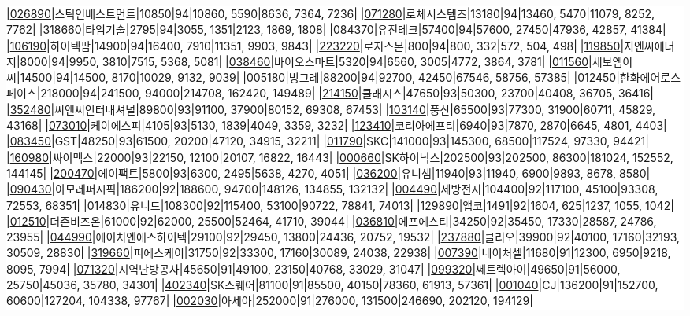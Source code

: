 |[026890](https://finance.daum.net/quotes/A026890)|스틱인베스트먼트|10850|94|10860, 5590|8636, 7364, 7236|
|[071280](https://finance.daum.net/quotes/A071280)|로체시스템즈|13180|94|13460, 5470|11079, 8252, 7762|
|[318660](https://finance.daum.net/quotes/A318660)|타임기술|2795|94|3055, 1351|2123, 1869, 1808|
|[084370](https://finance.daum.net/quotes/A084370)|유진테크|57400|94|57600, 27450|47936, 42857, 41384|
|[106190](https://finance.daum.net/quotes/A106190)|하이텍팜|14900|94|16400, 7910|11351, 9903, 9843|
|[223220](https://finance.daum.net/quotes/A223220)|로지스몬|800|94|800, 332|572, 504, 498|
|[119850](https://finance.daum.net/quotes/A119850)|지엔씨에너지|8000|94|9950, 3810|7515, 5368, 5081|
|[038460](https://finance.daum.net/quotes/A038460)|바이오스마트|5320|94|6560, 3005|4772, 3864, 3781|
|[011560](https://finance.daum.net/quotes/A011560)|세보엠이씨|14500|94|14500, 8170|10029, 9132, 9039|
|[005180](https://finance.daum.net/quotes/A005180)|빙그레|88200|94|92700, 42450|67546, 58756, 57385|
|[012450](https://finance.daum.net/quotes/A012450)|한화에어로스페이스|218000|94|241500, 94000|214708, 162420, 149489|
|[214150](https://finance.daum.net/quotes/A214150)|클래시스|47650|93|50300, 23700|40408, 36705, 36416|
|[352480](https://finance.daum.net/quotes/A352480)|씨앤씨인터내셔널|89800|93|91100, 37900|80152, 69308, 67453|
|[103140](https://finance.daum.net/quotes/A103140)|풍산|65500|93|77300, 31900|60711, 45829, 43168|
|[073010](https://finance.daum.net/quotes/A073010)|케이에스피|4105|93|5130, 1839|4049, 3359, 3232|
|[123410](https://finance.daum.net/quotes/A123410)|코리아에프티|6940|93|7870, 2870|6645, 4801, 4403|
|[083450](https://finance.daum.net/quotes/A083450)|GST|48250|93|61500, 20200|47120, 34915, 32211|
|[011790](https://finance.daum.net/quotes/A011790)|SKC|141000|93|145300, 68500|117524, 97330, 94421|
|[160980](https://finance.daum.net/quotes/A160980)|싸이맥스|22000|93|22150, 12100|20107, 16822, 16443|
|[000660](https://finance.daum.net/quotes/A000660)|SK하이닉스|202500|93|202500, 86300|181024, 152552, 144145|
|[200470](https://finance.daum.net/quotes/A200470)|에이팩트|5800|93|6300, 2495|5638, 4270, 4051|
|[036200](https://finance.daum.net/quotes/A036200)|유니셈|11940|93|11940, 6900|9893, 8678, 8580|
|[090430](https://finance.daum.net/quotes/A090430)|아모레퍼시픽|186200|92|188600, 94700|148126, 134855, 132132|
|[004490](https://finance.daum.net/quotes/A004490)|세방전지|104400|92|117100, 45100|93308, 72553, 68351|
|[014830](https://finance.daum.net/quotes/A014830)|유니드|108300|92|115400, 53100|90722, 78841, 74013|
|[129890](https://finance.daum.net/quotes/A129890)|앱코|1491|92|1604, 625|1237, 1055, 1042|
|[012510](https://finance.daum.net/quotes/A012510)|더존비즈온|61000|92|62000, 25500|52464, 41710, 39044|
|[036810](https://finance.daum.net/quotes/A036810)|에프에스티|34250|92|35450, 17330|28587, 24786, 23955|
|[044990](https://finance.daum.net/quotes/A044990)|에이치엔에스하이텍|29100|92|29450, 13800|24436, 20752, 19532|
|[237880](https://finance.daum.net/quotes/A237880)|클리오|39900|92|40100, 17160|32193, 30509, 28830|
|[319660](https://finance.daum.net/quotes/A319660)|피에스케이|31750|92|33300, 17160|30089, 24038, 22938|
|[007390](https://finance.daum.net/quotes/A007390)|네이처셀|11680|91|12300, 6950|9218, 8095, 7994|
|[071320](https://finance.daum.net/quotes/A071320)|지역난방공사|45650|91|49100, 23150|40768, 33029, 31047|
|[099320](https://finance.daum.net/quotes/A099320)|쎄트렉아이|49650|91|56000, 25750|45036, 35780, 34301|
|[402340](https://finance.daum.net/quotes/A402340)|SK스퀘어|81100|91|85500, 40150|78360, 61913, 57361|
|[001040](https://finance.daum.net/quotes/A001040)|CJ|136200|91|152700, 60600|127204, 104338, 97767|
|[002030](https://finance.daum.net/quotes/A002030)|아세아|252000|91|276000, 131500|246690, 202120, 194129|